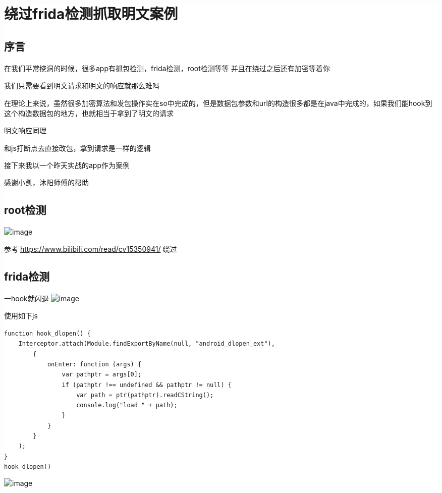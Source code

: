 # 绕过frida检测抓取明文案例

## 序言

在我们平常挖洞的时候，很多app有抓包检测，frida检测，root检测等等
并且在绕过之后还有加密等着你

我们只需要看到明文请求和明文的响应就那么难吗

在理论上来说，虽然很多加密算法和发包操作实在so中完成的，但是数据包参数和url的构造很多都是在java中完成的，如果我们能hook到这个构造数据包的地方，也就相当于拿到了明文的请求

明文响应同理

和js打断点去直接改包，拿到请求是一样的逻辑

接下来我以一个昨天实战的app作为案例

感谢小凯，沐阳师傅的帮助

## root检测

![image](https://github.com/chain00x/chain00x.github.io/assets/90015694/cd80839a-37b8-4fd8-be5d-047208eba7ad)

参考
https://www.bilibili.com/read/cv15350941/
绕过

## frida检测

一hook就闪退
![image](https://github.com/chain00x/chain00x.github.io/assets/90015694/277c6169-c046-4215-837c-421d2fd1f4ff)

使用如下js
```
function hook_dlopen() {
    Interceptor.attach(Module.findExportByName(null, "android_dlopen_ext"),
        {
            onEnter: function (args) {
                var pathptr = args[0];
                if (pathptr !== undefined && pathptr != null) {
                    var path = ptr(pathptr).readCString();
                    console.log("load " + path);
                }
            }
        }
    );
}
hook_dlopen()
```

![image](https://github.com/chain00x/chain00x.github.io/assets/90015694/dc117db4-e198-439d-95c6-dc874396dacb)
